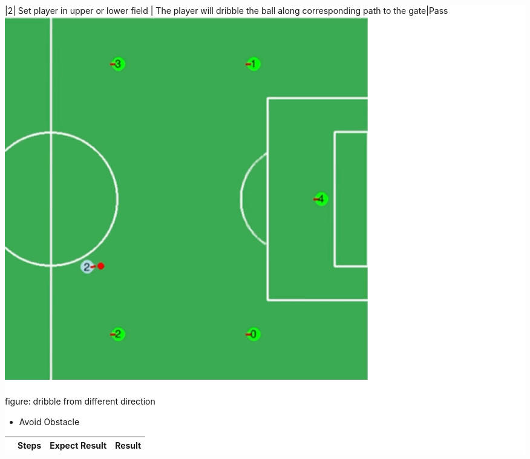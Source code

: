 |2|  Set player in upper or lower field | The player will dribble the ball along corresponding path  to the gate|Pass <img width=600 src="Images/dribble_from_different_direction.gif" /><br><br>figure: dribble from different direction

- Avoid Obstacle

||  Steps   | Expect Result  | Result |
| ----  |   ----  | ----  | ----  | 